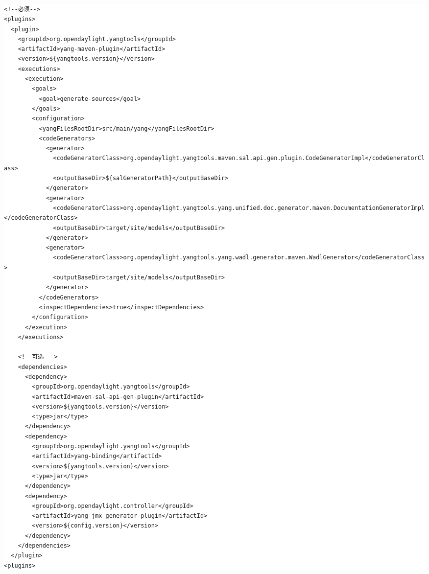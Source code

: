     <!--必须-->
    <plugins>
      <plugin>
        <groupId>org.opendaylight.yangtools</groupId>
        <artifactId>yang-maven-plugin</artifactId>
        <version>${yangtools.version}</version>
        <executions>
          <execution>
            <goals>
              <goal>generate-sources</goal>
            </goals>
            <configuration>
              <yangFilesRootDir>src/main/yang</yangFilesRootDir>
              <codeGenerators>
                <generator>
                  <codeGeneratorClass>org.opendaylight.yangtools.maven.sal.api.gen.plugin.CodeGeneratorImpl</codeGeneratorClass>
                  <outputBaseDir>${salGeneratorPath}</outputBaseDir>
                </generator>
                <generator>
                  <codeGeneratorClass>org.opendaylight.yangtools.yang.unified.doc.generator.maven.DocumentationGeneratorImpl</codeGeneratorClass>
                  <outputBaseDir>target/site/models</outputBaseDir>
                </generator>
                <generator>
                  <codeGeneratorClass>org.opendaylight.yangtools.yang.wadl.generator.maven.WadlGenerator</codeGeneratorClass>
                  <outputBaseDir>target/site/models</outputBaseDir>
                </generator>
              </codeGenerators>
              <inspectDependencies>true</inspectDependencies>
            </configuration>
          </execution>
        </executions>

		<!--可选 -->
        <dependencies>
          <dependency>
            <groupId>org.opendaylight.yangtools</groupId>
            <artifactId>maven-sal-api-gen-plugin</artifactId>
            <version>${yangtools.version}</version>
            <type>jar</type>
          </dependency>
          <dependency>
            <groupId>org.opendaylight.yangtools</groupId>
            <artifactId>yang-binding</artifactId>
            <version>${yangtools.version}</version>
            <type>jar</type>
          </dependency>
          <dependency>
            <groupId>org.opendaylight.controller</groupId>
            <artifactId>yang-jmx-generator-plugin</artifactId>
            <version>${config.version}</version>
          </dependency>
        </dependencies>
      </plugin>
    <plugins>
